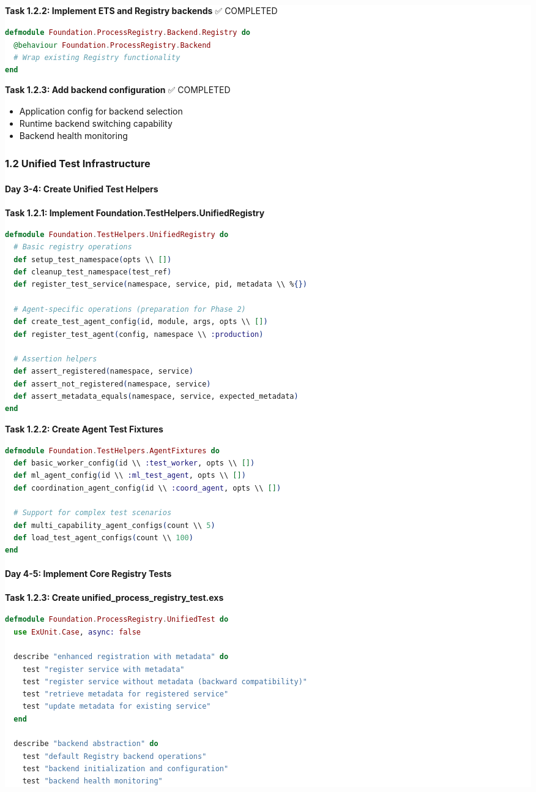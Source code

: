 **Task 1.2.2: Implement ETS and Registry backends** ✅ COMPLETED
```elixir
defmodule Foundation.ProcessRegistry.Backend.Registry do
  @behaviour Foundation.ProcessRegistry.Backend
  # Wrap existing Registry functionality
end
```

**Task 1.2.3: Add backend configuration** ✅ COMPLETED
- Application config for backend selection
- Runtime backend switching capability
- Backend health monitoring

### 1.2 Unified Test Infrastructure

#### Day 3-4: Create Unified Test Helpers

**Task 1.2.1: Implement Foundation.TestHelpers.UnifiedRegistry**
```elixir
defmodule Foundation.TestHelpers.UnifiedRegistry do
  # Basic registry operations
  def setup_test_namespace(opts \\ [])
  def cleanup_test_namespace(test_ref)
  def register_test_service(namespace, service, pid, metadata \\ %{})
  
  # Agent-specific operations (preparation for Phase 2)
  def create_test_agent_config(id, module, args, opts \\ [])
  def register_test_agent(config, namespace \\ :production)
  
  # Assertion helpers
  def assert_registered(namespace, service)
  def assert_not_registered(namespace, service)
  def assert_metadata_equals(namespace, service, expected_metadata)
end
```

**Task 1.2.2: Create Agent Test Fixtures**
```elixir
defmodule Foundation.TestHelpers.AgentFixtures do
  def basic_worker_config(id \\ :test_worker, opts \\ [])
  def ml_agent_config(id \\ :ml_test_agent, opts \\ [])
  def coordination_agent_config(id \\ :coord_agent, opts \\ [])
  
  # Support for complex test scenarios
  def multi_capability_agent_configs(count \\ 5)
  def load_test_agent_configs(count \\ 100)
end
```

#### Day 4-5: Implement Core Registry Tests

**Task 1.2.3: Create unified_process_registry_test.exs**
```elixir
defmodule Foundation.ProcessRegistry.UnifiedTest do
  use ExUnit.Case, async: false
  
  describe "enhanced registration with metadata" do
    test "register service with metadata"
    test "register service without metadata (backward compatibility)"
    test "retrieve metadata for registered service"
    test "update metadata for existing service"
  end
  
  describe "backend abstraction" do
    test "default Registry backend operations"
    test "backend initialization and configuration"
    test "backend health monitoring"
```